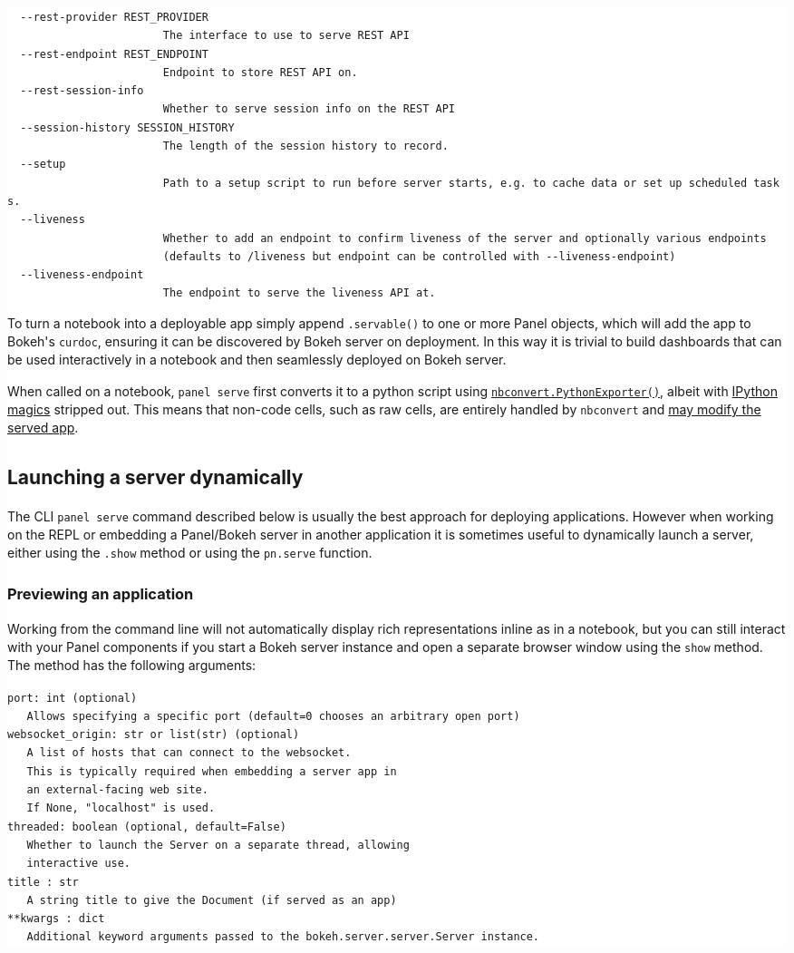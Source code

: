       --rest-provider REST_PROVIDER
                            The interface to use to serve REST API
      --rest-endpoint REST_ENDPOINT
                            Endpoint to store REST API on.
      --rest-session-info
                            Whether to serve session info on the REST API
      --session-history SESSION_HISTORY
                            The length of the session history to record.
      --setup
                            Path to a setup script to run before server starts, e.g. to cache data or set up scheduled tasks.
      --liveness
                            Whether to add an endpoint to confirm liveness of the server and optionally various endpoints
                            (defaults to /liveness but endpoint can be controlled with --liveness-endpoint)
      --liveness-endpoint
                            The endpoint to serve the liveness API at.

To turn a notebook into a deployable app simply append ``.servable()`` to one or more Panel objects, which will add the app to Bokeh's ``curdoc``, ensuring it can be discovered by Bokeh server on deployment. In this way it is trivial to build dashboards that can be used interactively in a notebook and then seamlessly deployed on Bokeh server.

When called on a notebook, `panel serve` first converts it to a python script using [`nbconvert.PythonExporter()`](https://nbconvert.readthedocs.io/en/stable/api/exporters.html), albeit with [IPython magics](https://ipython.readthedocs.io/en/stable/interactive/magics.html) stripped out. This means that non-code cells, such as raw cells, are entirely handled by `nbconvert` and [may modify the served app](https://nbsphinx.readthedocs.io/en/latest/raw-cells.html).

## Launching a server dynamically

The CLI `panel serve` command described below is usually the best approach for deploying applications. However when working on the REPL or embedding a Panel/Bokeh server in another application it is sometimes useful to dynamically launch a server, either using the `.show` method or using the `pn.serve` function.

### Previewing an application

Working from the command line will not automatically display rich representations inline as in a notebook, but you can still interact with your Panel components if you start a Bokeh server instance and open a separate browser window using the ``show`` method. The method has the following arguments:

    port: int (optional)
       Allows specifying a specific port (default=0 chooses an arbitrary open port)
    websocket_origin: str or list(str) (optional)
       A list of hosts that can connect to the websocket.
       This is typically required when embedding a server app in
       an external-facing web site.
       If None, "localhost" is used.
    threaded: boolean (optional, default=False)
       Whether to launch the Server on a separate thread, allowing
       interactive use.
    title : str
       A string title to give the Document (if served as an app)
    **kwargs : dict
       Additional keyword arguments passed to the bokeh.server.server.Server instance.

